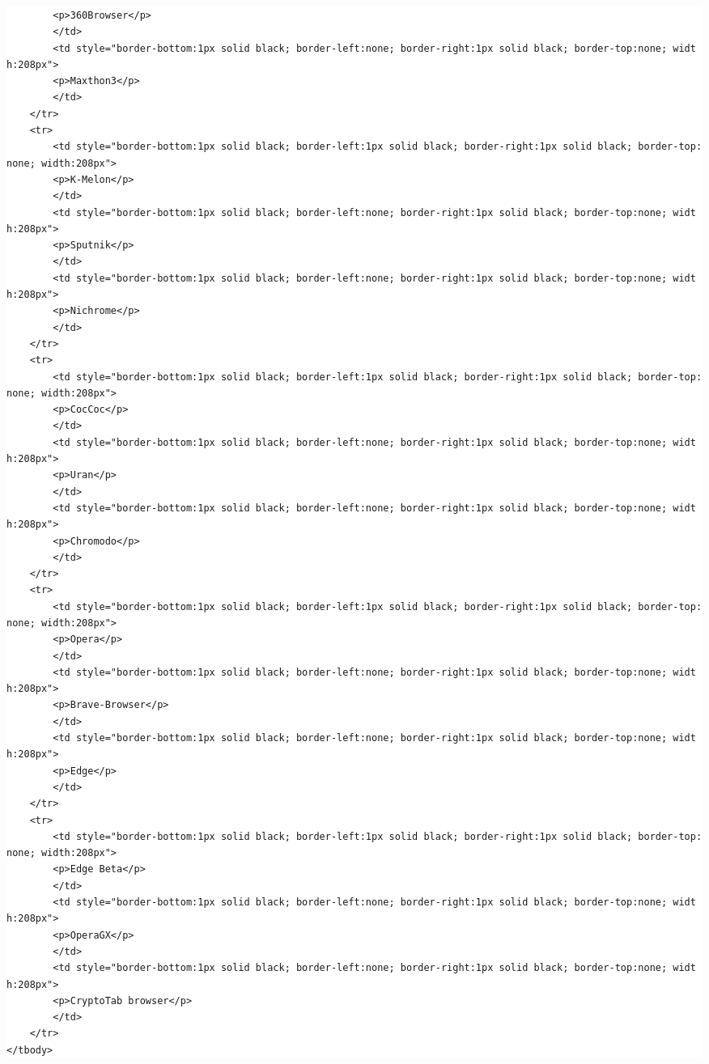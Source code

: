			<p>360Browser</p>
			</td>
			<td style="border-bottom:1px solid black; border-left:none; border-right:1px solid black; border-top:none; width:208px">
			<p>Maxthon3</p>
			</td>
		</tr>
		<tr>
			<td style="border-bottom:1px solid black; border-left:1px solid black; border-right:1px solid black; border-top:none; width:208px">
			<p>K-Melon</p>
			</td>
			<td style="border-bottom:1px solid black; border-left:none; border-right:1px solid black; border-top:none; width:208px">
			<p>Sputnik</p>
			</td>
			<td style="border-bottom:1px solid black; border-left:none; border-right:1px solid black; border-top:none; width:208px">
			<p>Nichrome</p>
			</td>
		</tr>
		<tr>
			<td style="border-bottom:1px solid black; border-left:1px solid black; border-right:1px solid black; border-top:none; width:208px">
			<p>CocCoc</p>
			</td>
			<td style="border-bottom:1px solid black; border-left:none; border-right:1px solid black; border-top:none; width:208px">
			<p>Uran</p>
			</td>
			<td style="border-bottom:1px solid black; border-left:none; border-right:1px solid black; border-top:none; width:208px">
			<p>Chromodo</p>
			</td>
		</tr>
		<tr>
			<td style="border-bottom:1px solid black; border-left:1px solid black; border-right:1px solid black; border-top:none; width:208px">
			<p>Opera</p>
			</td>
			<td style="border-bottom:1px solid black; border-left:none; border-right:1px solid black; border-top:none; width:208px">
			<p>Brave-Browser</p>
			</td>
			<td style="border-bottom:1px solid black; border-left:none; border-right:1px solid black; border-top:none; width:208px">
			<p>Edge</p>
			</td>
		</tr>
		<tr>
			<td style="border-bottom:1px solid black; border-left:1px solid black; border-right:1px solid black; border-top:none; width:208px">
			<p>Edge Beta</p>
			</td>
			<td style="border-bottom:1px solid black; border-left:none; border-right:1px solid black; border-top:none; width:208px">
			<p>OperaGX</p>
			</td>
			<td style="border-bottom:1px solid black; border-left:none; border-right:1px solid black; border-top:none; width:208px">
			<p>CryptoTab browser</p>
			</td>
		</tr>
	</tbody>